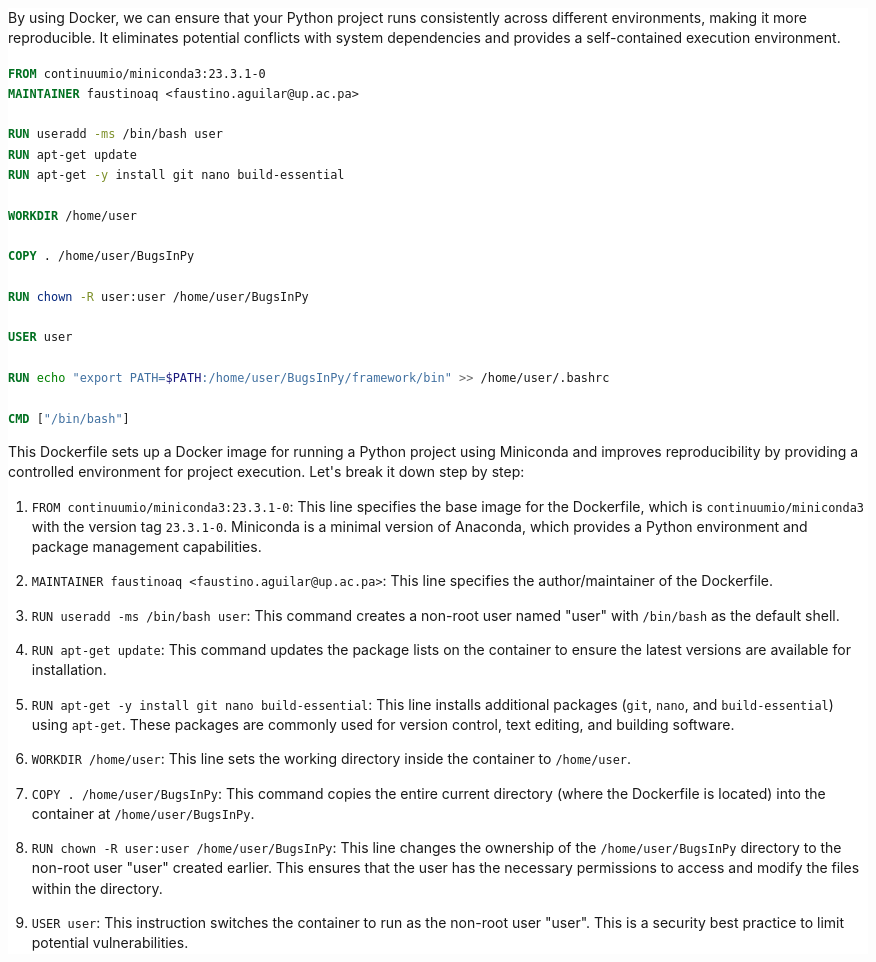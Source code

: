 By using Docker, we can ensure that your Python project runs consistently across different environments, making it more reproducible. It eliminates potential conflicts with system dependencies and provides a self-contained execution environment.

```Dockerfile
FROM continuumio/miniconda3:23.3.1-0
MAINTAINER faustinoaq <faustino.aguilar@up.ac.pa>

RUN useradd -ms /bin/bash user
RUN apt-get update
RUN apt-get -y install git nano build-essential

WORKDIR /home/user

COPY . /home/user/BugsInPy

RUN chown -R user:user /home/user/BugsInPy

USER user

RUN echo "export PATH=$PATH:/home/user/BugsInPy/framework/bin" >> /home/user/.bashrc

CMD ["/bin/bash"]
```

This Dockerfile sets up a Docker image for running a Python project using Miniconda and improves reproducibility by providing a controlled environment for project execution. Let's break it down step by step:

1. `FROM continuumio/miniconda3:23.3.1-0`: This line specifies the base image for the Dockerfile, which is `continuumio/miniconda3` with the version tag `23.3.1-0`. Miniconda is a minimal version of Anaconda, which provides a Python environment and package management capabilities.

2. `MAINTAINER faustinoaq <faustino.aguilar@up.ac.pa>`: This line specifies the author/maintainer of the Dockerfile.

3. `RUN useradd -ms /bin/bash user`: This command creates a non-root user named "user" with `/bin/bash` as the default shell.

4. `RUN apt-get update`: This command updates the package lists on the container to ensure the latest versions are available for installation.

5. `RUN apt-get -y install git nano build-essential`: This line installs additional packages (`git`, `nano`, and `build-essential`) using `apt-get`. These packages are commonly used for version control, text editing, and building software.

6. `WORKDIR /home/user`: This line sets the working directory inside the container to `/home/user`.

7. `COPY . /home/user/BugsInPy`: This command copies the entire current directory (where the Dockerfile is located) into the container at `/home/user/BugsInPy`.

8. `RUN chown -R user:user /home/user/BugsInPy`: This line changes the ownership of the `/home/user/BugsInPy` directory to the non-root user "user" created earlier. This ensures that the user has the necessary permissions to access and modify the files within the directory.

9. `USER user`: This instruction switches the container to run as the non-root user "user". This is a security best practice to limit potential vulnerabilities.
